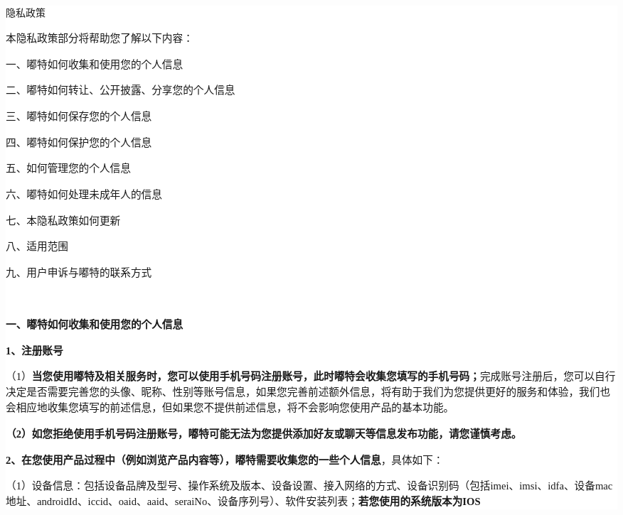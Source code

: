 隐私政策</span></p><p style="line-height:150%; font-size:11pt"><span style="font-family:宋体">本隐私政策部分将帮助您了解以下内容：</span></p><p style="line-height:150%; font-size:11pt"><span style="font-family:宋体">一、嘟特如何收集和使用您的个人信息</span></p><p style="line-height:150%; font-size:11pt"><span style="font-family:宋体">二、嘟特如何转让、公开披露、分享您的个人信息</span></p><p style="line-height:150%; font-size:11pt"><span style="font-family:宋体">三、嘟特如何保存您的个人信息</span></p><p style="line-height:150%; font-size:11pt"><span style="font-family:宋体">四、嘟特如何保护您的个人信息</span></p><p style="line-height:150%; font-size:11pt"><span style="font-family:宋体">五、如何管理您的个人信息</span></p><p style="line-height:150%; font-size:11pt"><span style="font-family:宋体">六、嘟特如何处理未成年人的信息</span></p><p style="line-height:150%; font-size:11pt"><span style="font-family:宋体">七、本隐私政策如何更新</span></p><p style="line-height:150%; font-size:11pt"><span style="font-family:宋体">八、适用范围</span></p><p style="line-height:150%; font-size:11pt"><span style="font-family:宋体">九、用户申诉与嘟特的联系方式</span></p><p style="line-height:150%; font-size:11pt"><span style="font-family:宋体; -aw-import:ignore">&#xa0;</span></p><p style="line-height:150%; font-size:11pt"><span style="font-family:宋体; font-weight:bold">一、嘟特如何收集和使用您的个人信息</span></p><p style="line-height:150%; font-size:11pt"><span style="font-family:宋体; font-weight:bold">1、注册账号</span></p><p style="line-height:150%; font-size:11pt"><span style="font-family:宋体">（1）</span><span style="font-family:宋体; font-weight:bold">当您使用嘟特及相关服务时，您可以使用手机号码注册账号，此时嘟特会收集您填写的手机号码；</span><span style="font-family:宋体">完成账号注册后，您可以自行决定是否需要完善您的头像、昵称、性别等账号信息，如果您完善前述额外信息，将有助于我们为您提供更好的服务和体验，我们也会相应地收集您填写的前述信息，但如果您不提供前述信息，将不会影响您使用产品的基本功能。</span></p><p style="line-height:150%; font-size:11pt"><span style="font-family:宋体; font-weight:bold">（2）如您拒绝使用手机号码注册账号，嘟特可能无法为您提供添加好友或聊天等信息发布功能，请您谨慎考虑。</span></p><p class="NormalWeb" style="margin-bottom:3pt; line-height:150%; widows:2; orphans:2; font-size:11pt"><span style="font-family:宋体; font-weight:bold">2、在您使用产品过程中（例如浏览产品内容等），嘟特需要收集您的一些个人信息</span><span style="font-family:宋体">，具体如下：</span></p><p style="line-height:150%; font-size:11pt"><span style="font-family:宋体">（1）设备信息：包括设备品牌及型号、操作系统及版本、设备设置、接入网络的方式、设备识别码（包括imei、imsi、idfa、设备mac地址、androidId、iccid、oaid、aaid、seraiNo、设备序列号）、软件安装列表；</span><span style="font-family:宋体; font-weight:bold">若您使用的系统版本为IOS